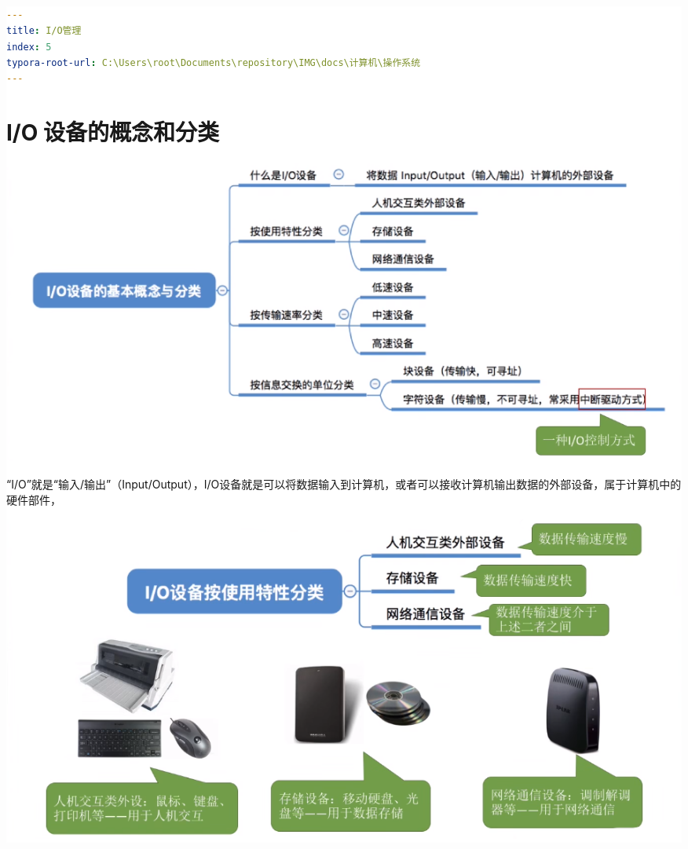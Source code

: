 ```yaml
---
title: I/O管理
index: 5
typora-root-url: C:\Users\root\Documents\repository\IMG\docs\计算机\操作系统
---
```


# I/O 设备的概念和分类

![](./assets/362.png)

“I/O”就是“输入/输出”（Input/Output），I/O设备就是可以将数据输入到计算机，或者可以接收计算机输出数据的外部设备，属于计算机中的硬件部件，

![](./assets/359.png)
